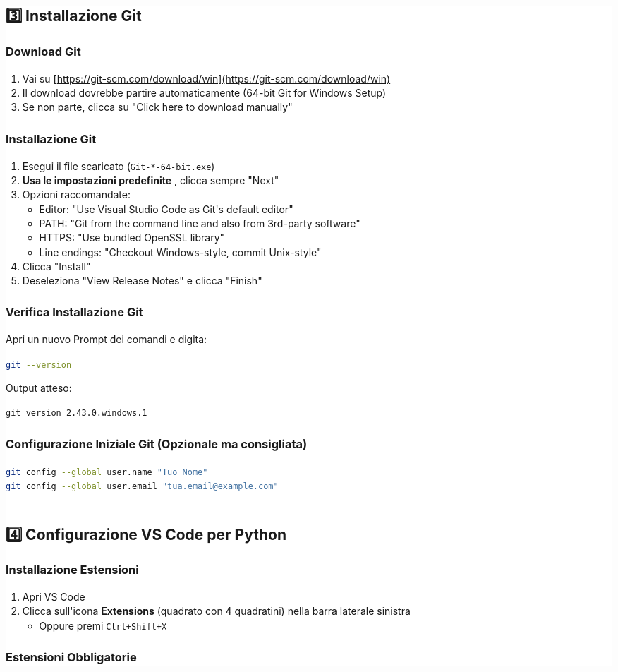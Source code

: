 
## 3️⃣ Installazione Git

### Download Git

1. Vai su [https://git-scm.com/download/win](https://git-scm.com/download/win)
2. Il download dovrebbe partire automaticamente (64-bit Git for Windows Setup)
3. Se non parte, clicca su "Click here to download manually"

### Installazione Git

1. Esegui il file scaricato (`Git-*-64-bit.exe`)
2. **Usa le impostazioni predefinite** , clicca sempre "Next"
3. Opzioni raccomandate:
   * Editor: "Use Visual Studio Code as Git's default editor"
   * PATH: "Git from the command line and also from 3rd-party software"
   * HTTPS: "Use bundled OpenSSL library"
   * Line endings: "Checkout Windows-style, commit Unix-style"
4. Clicca "Install"
5. Deseleziona "View Release Notes" e clicca "Finish"

### Verifica Installazione Git

Apri un nuovo Prompt dei comandi e digita:

```bash
git --version
```

Output atteso:

```
git version 2.43.0.windows.1
```

### Configurazione Iniziale Git (Opzionale ma consigliata)

```bash
git config --global user.name "Tuo Nome"
git config --global user.email "tua.email@example.com"
```

---

## 4️⃣ Configurazione VS Code per Python

### Installazione Estensioni

1. Apri VS Code
2. Clicca sull'icona **Extensions** (quadrato con 4 quadratini) nella barra laterale sinistra
   * Oppure premi `Ctrl+Shift+X`

### Estensioni Obbligatorie
